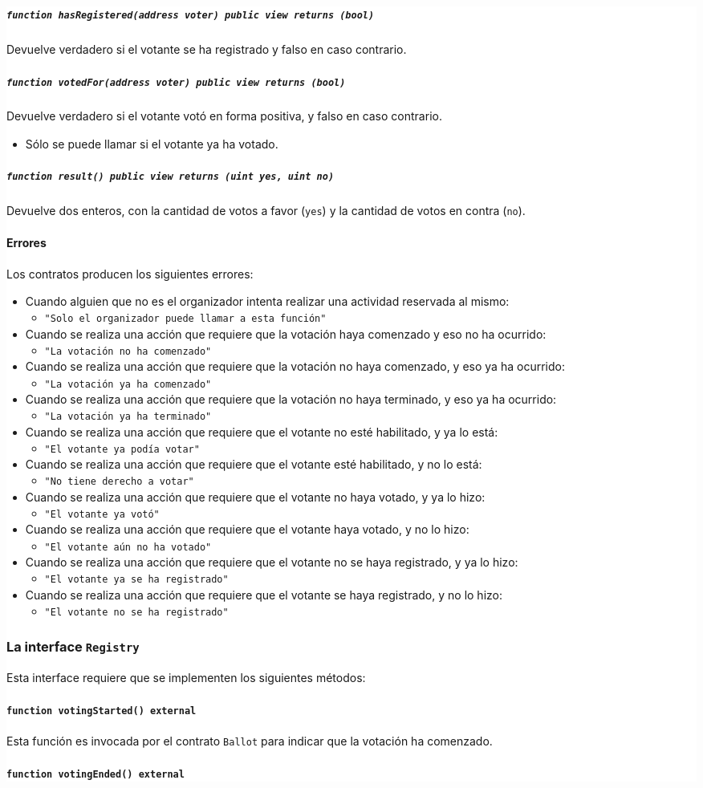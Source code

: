 ##### `function hasRegistered(address voter) public view returns (bool)`

Devuelve verdadero si el votante se ha registrado y falso en caso contrario.

##### `function votedFor(address voter) public view returns (bool)`

Devuelve verdadero si el votante votó en forma positiva, y falso en caso contrario.

* Sólo se puede llamar si el votante ya ha votado.

##### `function result() public view returns (uint yes, uint no)`

Devuelve dos enteros, con la cantidad de votos a favor (`yes`) y la cantidad de votos en contra (`no`).

#### Errores

Los contratos producen los siguientes errores:

* Cuando alguien que no es el organizador intenta realizar una actividad reservada al mismo:
  * `"Solo el organizador puede llamar a esta función"`
* Cuando se realiza una acción que requiere que la votación haya comenzado y eso no ha ocurrido:
  * `"La votación no ha comenzado"`
* Cuando se realiza una acción que requiere que la votación no haya comenzado, y eso ya ha ocurrido:
  * `"La votación ya ha comenzado"`
* Cuando se realiza una acción que requiere que la votación no haya terminado, y eso ya ha ocurrido:
  * `"La votación ya ha terminado"`
* Cuando se realiza una acción que requiere que el votante no esté habilitado, y ya lo está:
  * `"El votante ya podía votar"`
* Cuando se realiza una acción que requiere que el votante esté habilitado, y no lo está:
  * `"No tiene derecho a votar"`
* Cuando se realiza una acción que requiere que el votante no haya votado, y ya lo hizo:
  * `"El votante ya votó"`
* Cuando se realiza una acción que requiere que el votante haya votado, y no lo hizo:
  * `"El votante aún no ha votado"`
* Cuando se realiza una acción que requiere que el votante no se haya registrado, y ya lo hizo:
  * `"El votante ya se ha registrado"`
* Cuando se realiza una acción que requiere que el votante se haya registrado, y no lo hizo:
  * `"El votante no se ha registrado"`

### La interface `Registry`

Esta interface requiere que se implementen los siguientes métodos:

#### `function votingStarted() external`

Esta función es invocada por el contrato `Ballot` para indicar que la votación ha comenzado.

#### `function votingEnded() external`

